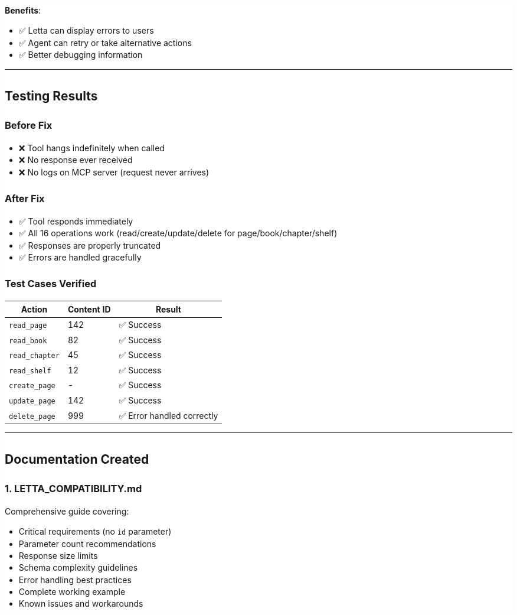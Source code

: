 **Benefits**:
- ✅ Letta can display errors to users
- ✅ Agent can retry or take alternative actions
- ✅ Better debugging information

---

## Testing Results

### Before Fix
- ❌ Tool hangs indefinitely when called
- ❌ No response ever received
- ❌ No logs on MCP server (request never arrives)

### After Fix
- ✅ Tool responds immediately
- ✅ All 16 operations work (read/create/update/delete for page/book/chapter/shelf)
- ✅ Responses are properly truncated
- ✅ Errors are handled gracefully

### Test Cases Verified

| Action | Content ID | Result |
|--------|-----------|--------|
| `read_page` | 142 | ✅ Success |
| `read_book` | 82 | ✅ Success |
| `read_chapter` | 45 | ✅ Success |
| `read_shelf` | 12 | ✅ Success |
| `create_page` | - | ✅ Success |
| `update_page` | 142 | ✅ Success |
| `delete_page` | 999 | ✅ Error handled correctly |

---

## Documentation Created

### 1. LETTA_COMPATIBILITY.md
Comprehensive guide covering:
- Critical requirements (no `id` parameter)
- Parameter count recommendations
- Response size limits
- Schema complexity guidelines
- Error handling best practices
- Complete working example
- Known issues and workarounds
